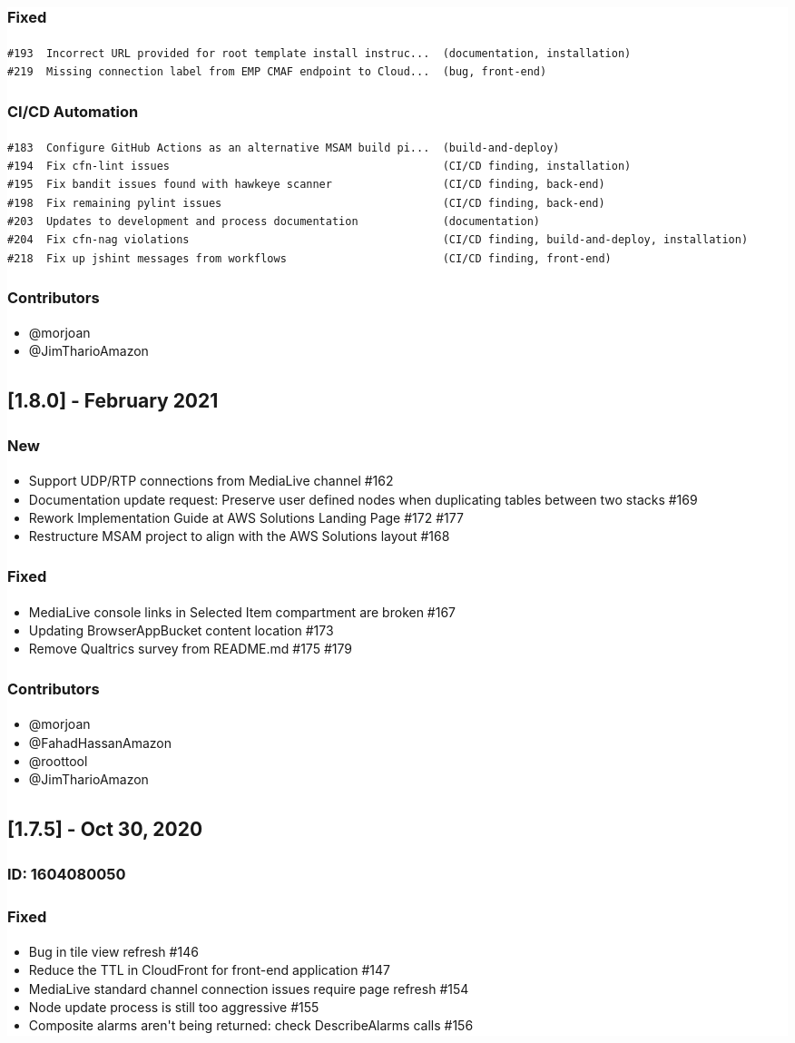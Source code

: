 ### Fixed
```
#193  Incorrect URL provided for root template install instruc...  (documentation, installation)
#219  Missing connection label from EMP CMAF endpoint to Cloud...  (bug, front-end)
```

### CI/CD Automation
```
#183  Configure GitHub Actions as an alternative MSAM build pi...  (build-and-deploy)
#194  Fix cfn-lint issues                                          (CI/CD finding, installation)
#195  Fix bandit issues found with hawkeye scanner                 (CI/CD finding, back-end)
#198  Fix remaining pylint issues                                  (CI/CD finding, back-end)
#203  Updates to development and process documentation             (documentation)
#204  Fix cfn-nag violations                                       (CI/CD finding, build-and-deploy, installation)
#218  Fix up jshint messages from workflows                        (CI/CD finding, front-end)
```

### Contributors
* @morjoan
* @JimTharioAmazon


## [1.8.0] - February 2021
### New
* Support UDP/RTP connections from MediaLive channel #162
* Documentation update request: Preserve user defined nodes when duplicating tables between two stacks #169
* Rework Implementation Guide at AWS Solutions Landing Page #172 #177
* Restructure MSAM project to align with the AWS Solutions layout #168

### Fixed
* MediaLive console links in Selected Item compartment are broken #167
* Updating BrowserAppBucket content location #173
* Remove Qualtrics survey from README.md #175 #179

### Contributors
* @morjoan
* @FahadHassanAmazon
* @roottool
* @JimTharioAmazon


## [1.7.5] - Oct 30, 2020
### ID: 1604080050
### Fixed
* Bug in tile view refresh #146
* Reduce the TTL in CloudFront for front-end application #147
* MediaLive standard channel connection issues require page refresh #154
* Node update process is still too aggressive #155
* Composite alarms aren't being returned: check DescribeAlarms calls #156
